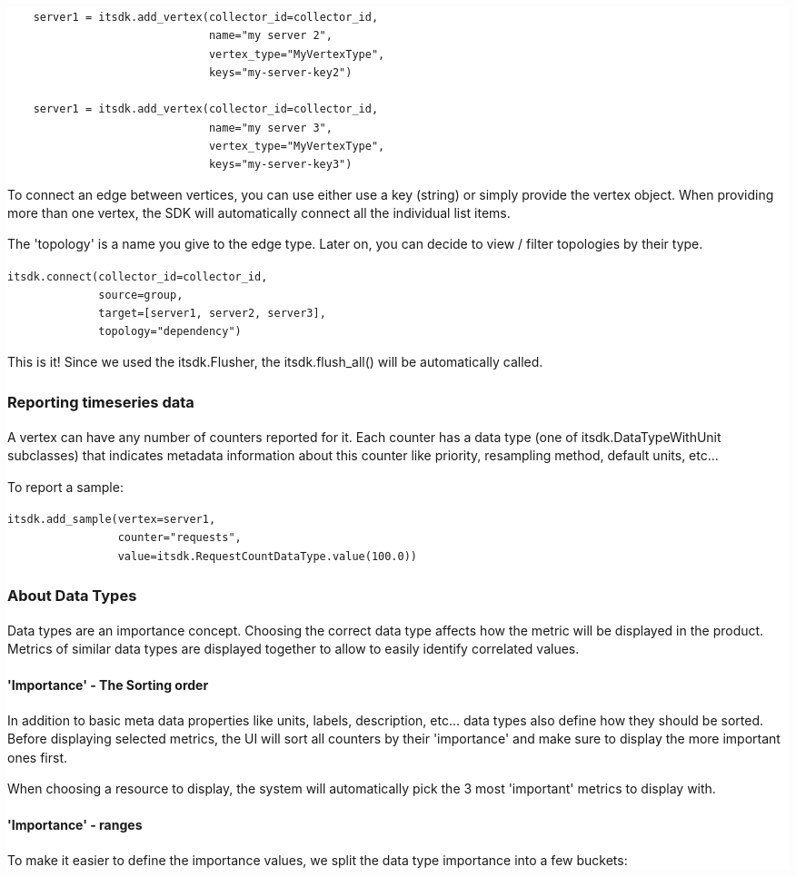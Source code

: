         server1 = itsdk.add_vertex(collector_id=collector_id,
                                   name="my server 2",
                                   vertex_type="MyVertexType",
                                   keys="my-server-key2")
                                   
        server1 = itsdk.add_vertex(collector_id=collector_id,
                                   name="my server 3",
                                   vertex_type="MyVertexType",
                                   keys="my-server-key3")

To connect an edge between vertices, you can use either use a key (string) or simply provide the vertex object. When providing more than one vertex, the SDK 
will automatically connect all the individual list items.

The 'topology' is a name you give to the edge type. Later on, you can decide to view / filter topologies by their type.

    itsdk.connect(collector_id=collector_id,
                  source=group,
                  target=[server1, server2, server3],
                  topology="dependency")

This is it! Since we used the itsdk.Flusher, the itsdk.flush_all() will be automatically called.


### Reporting timeseries data ###

A vertex can have any number of counters reported for it. Each counter has a data type (one of itsdk.DataTypeWithUnit subclasses)
that indicates metadata information about this counter like priority, resampling method, default units, etc...

To report a sample:

    itsdk.add_sample(vertex=server1,
                     counter="requests",
                     value=itsdk.RequestCountDataType.value(100.0))


### About Data Types ###

Data types are an importance concept. Choosing the correct data type affects how the metric will be displayed in the product. Metrics of similar data types are displayed together to allow to easily identify correlated values. 

#### 'Importance' - The Sorting order ####

In addition to basic meta data properties like units, labels, description, etc... data types also define how they should be sorted. Before displaying selected metrics, the UI will sort all counters by their 'importance' and make sure to display the more important ones first.

When choosing a resource to display, the system will automatically pick the 3 most 'important' metrics to display with. 

#### 'Importance' - ranges ####

To make it easier to define the importance values, we split the data type importance into a few buckets:
